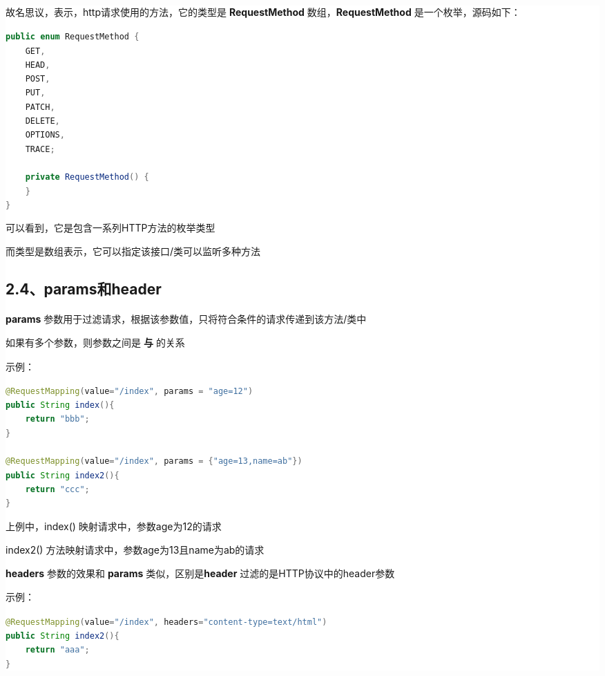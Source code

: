 故名思议，表示，http请求使用的方法，它的类型是 **RequestMethod** 数组，**RequestMethod** 是一个枚举，源码如下：

```java
public enum RequestMethod {
    GET,
    HEAD,
    POST,
    PUT,
    PATCH,
    DELETE,
    OPTIONS,
    TRACE;

    private RequestMethod() {
    }
}
```

可以看到，它是包含一系列HTTP方法的枚举类型

而类型是数组表示，它可以指定该接口/类可以监听多种方法

## 2.4、params和header

**params** 参数用于过滤请求，根据该参数值，只将符合条件的请求传递到该方法/类中

如果有多个参数，则参数之间是 **与** 的关系

示例：

```java
@RequestMapping(value="/index", params = "age=12")
public String index(){
	return "bbb";
}

@RequestMapping(value="/index", params = {"age=13,name=ab"})
public String index2(){
	return "ccc";
}
```

上例中，index() 映射请求中，参数age为12的请求

index2() 方法映射请求中，参数age为13且name为ab的请求

**headers** 参数的效果和 **params** 类似，区别是**header** 过滤的是HTTP协议中的header参数

示例：

```java
@RequestMapping(value="/index", headers="content-type=text/html")
public String index2(){
	return "aaa";
}
```
